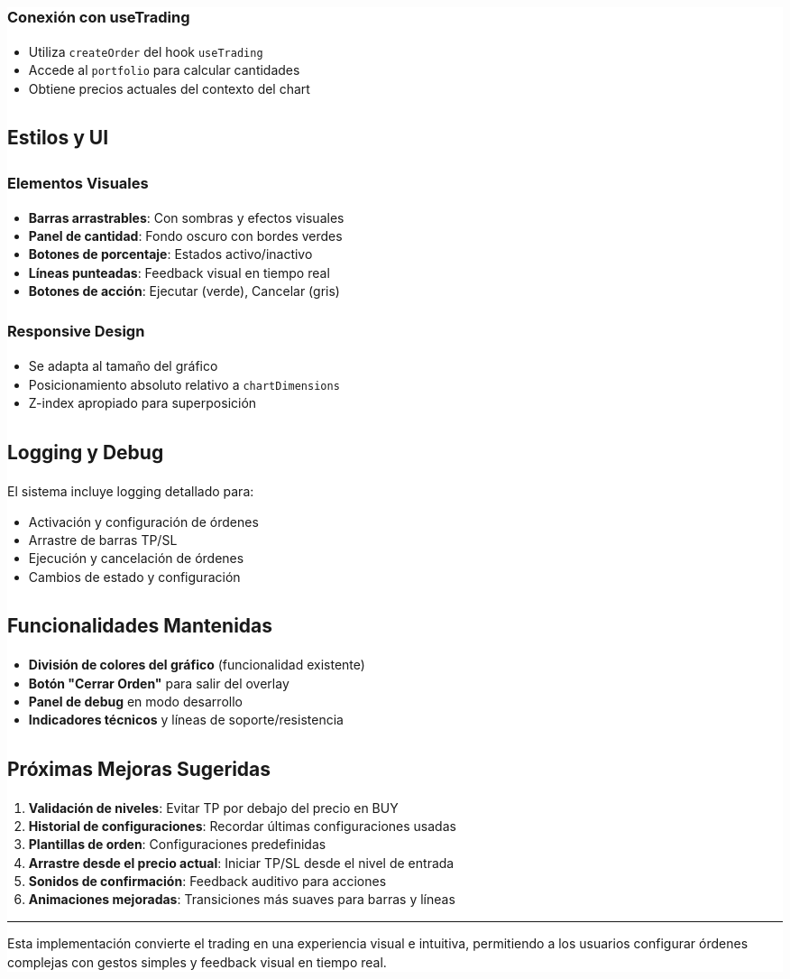 ### Conexión con useTrading
- Utiliza `createOrder` del hook `useTrading`
- Accede al `portfolio` para calcular cantidades
- Obtiene precios actuales del contexto del chart

## Estilos y UI

### Elementos Visuales
- **Barras arrastrables**: Con sombras y efectos visuales
- **Panel de cantidad**: Fondo oscuro con bordes verdes
- **Botones de porcentaje**: Estados activo/inactivo
- **Líneas punteadas**: Feedback visual en tiempo real
- **Botones de acción**: Ejecutar (verde), Cancelar (gris)

### Responsive Design
- Se adapta al tamaño del gráfico
- Posicionamiento absoluto relativo a `chartDimensions`
- Z-index apropiado para superposición

## Logging y Debug

El sistema incluye logging detallado para:
- Activación y configuración de órdenes
- Arrastre de barras TP/SL
- Ejecución y cancelación de órdenes
- Cambios de estado y configuración

## Funcionalidades Mantenidas

- **División de colores del gráfico** (funcionalidad existente)
- **Botón "Cerrar Orden"** para salir del overlay
- **Panel de debug** en modo desarrollo
- **Indicadores técnicos** y líneas de soporte/resistencia

## Próximas Mejoras Sugeridas

1. **Validación de niveles**: Evitar TP por debajo del precio en BUY
2. **Historial de configuraciones**: Recordar últimas configuraciones usadas
3. **Plantillas de orden**: Configuraciones predefinidas
4. **Arrastre desde el precio actual**: Iniciar TP/SL desde el nivel de entrada
5. **Sonidos de confirmación**: Feedback auditivo para acciones
6. **Animaciones mejoradas**: Transiciones más suaves para barras y líneas

---

Esta implementación convierte el trading en una experiencia visual e intuitiva, permitiendo a los usuarios configurar órdenes complejas con gestos simples y feedback visual en tiempo real.